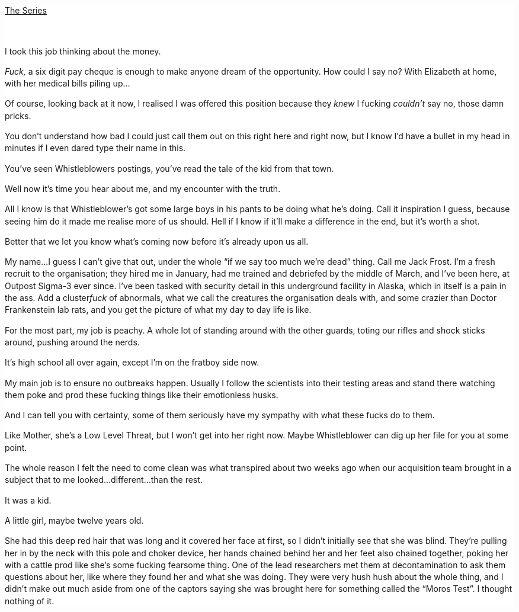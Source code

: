 [The Series](https://www.reddit.com/user/unseenvisitor/comments/wiw6ad/the_gangly_series/)

&#x200B;

I took this job thinking about the money.

*Fuck,* a six digit pay cheque is enough to make anyone dream of the opportunity. How could I say no? With Elizabeth at home, with her medical bills piling up…

Of course, looking back at it now, I realised I was offered this position because they *knew* I fucking *couldn’t* say no, those damn pricks.

You don’t understand how bad I could just call them out on this right here and right now, but I know I’d have a bullet in my head in minutes if I even dared type their name in this.

You’ve seen Whistleblowers postings, you’ve read the tale of the kid from that town.

Well now it’s time you hear about me, and my encounter with the truth.

All I know is that Whistleblower’s got some large boys in his pants to be doing what he’s doing. Call it inspiration I guess, because seeing him do it made me realise more of us should. Hell if I know if it’ll make a difference in the end, but it’s worth a shot.

Better that we let you know what’s coming now before it’s already upon us all.

My name…I guess I can’t give that out, under the whole “if we say too much we’re dead” thing. Call me Jack Frost. I’m a fresh recruit to the organisation; they hired me in January, had me trained and debriefed by the middle of March, and I’ve been here, at Outpost Sigma-3 ever since. I’ve been tasked with security detail in this underground facility in Alaska, which in itself is a pain in the ass. Add a cluster*fuck* of abnormals, what we call the creatures the organisation deals with, and some crazier than Doctor Frankenstein lab rats, and you get the picture of what my day to day life is like. 

For the most part, my job is peachy. A whole lot of standing around with the other guards, toting our rifles and shock sticks around, pushing around the nerds.

It’s high school all over again, except I’m on the fratboy side now.

My main job is to ensure no outbreaks happen. Usually I follow the scientists into their testing areas and stand there watching them poke and prod these fucking things like their emotionless husks.

And I can tell you with certainty, some of them seriously have my sympathy with what these fucks do to them.

Like Mother, she’s a Low Level Threat, but I won’t get into her right now. Maybe Whistleblower can dig up her file for you at some point.

The whole reason I felt the need to come clean was what transpired about two weeks ago when our acquisition team brought in a subject that to me looked…different…than the rest.

It was a kid.

A little girl, maybe twelve years old.

She had this deep red hair that was long and it covered her face at first, so I didn’t initially see that she was blind. They’re pulling her in by the neck with this pole and choker device, her hands chained behind her and her feet also chained together, poking her with a cattle prod like she’s some fucking fearsome thing. One of the lead researchers met them at decontamination to ask them questions about her, like where they found her and what she was doing. They were very hush hush about the whole thing, and I didn’t make out much aside from one of the captors saying she was brought here for something called the “Moros Test”. I thought nothing of it.
